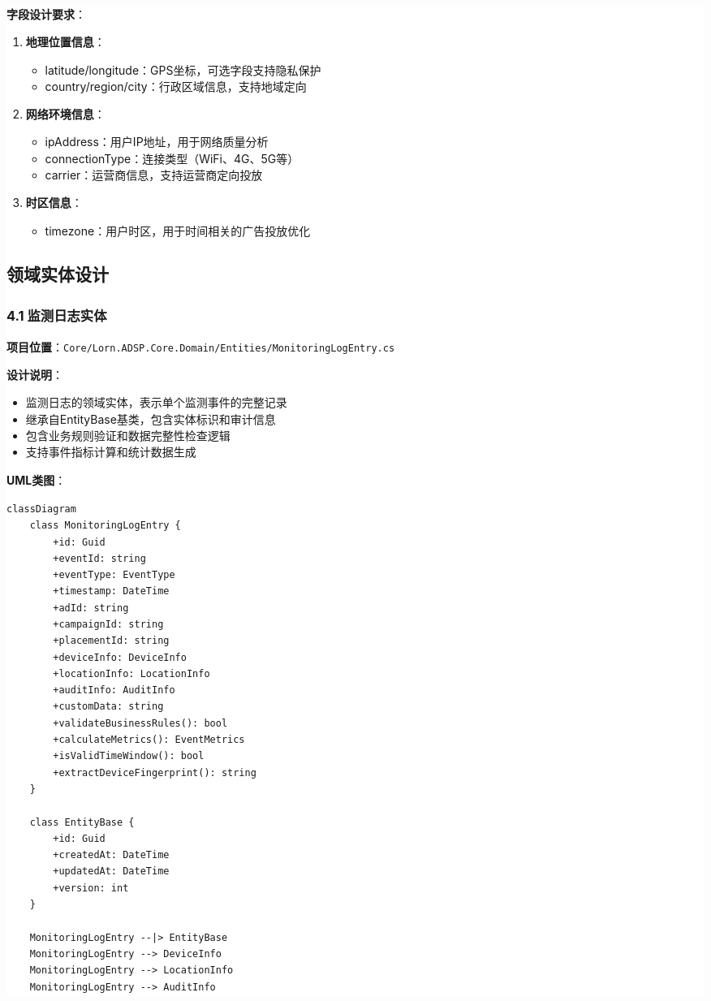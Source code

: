 **字段设计要求**：

1. **地理位置信息**：
   - latitude/longitude：GPS坐标，可选字段支持隐私保护
   - country/region/city：行政区域信息，支持地域定向

2. **网络环境信息**：
   - ipAddress：用户IP地址，用于网络质量分析
   - connectionType：连接类型（WiFi、4G、5G等）
   - carrier：运营商信息，支持运营商定向投放

3. **时区信息**：
   - timezone：用户时区，用于时间相关的广告投放优化

## 领域实体设计

### 4.1 监测日志实体

**项目位置**：`Core/Lorn.ADSP.Core.Domain/Entities/MonitoringLogEntry.cs`

**设计说明**：

- 监测日志的领域实体，表示单个监测事件的完整记录
- 继承自EntityBase基类，包含实体标识和审计信息
- 包含业务规则验证和数据完整性检查逻辑
- 支持事件指标计算和统计数据生成

**UML类图**：

```mermaid
classDiagram
    class MonitoringLogEntry {
        +id: Guid
        +eventId: string
        +eventType: EventType
        +timestamp: DateTime
        +adId: string
        +campaignId: string
        +placementId: string
        +deviceInfo: DeviceInfo
        +locationInfo: LocationInfo
        +auditInfo: AuditInfo
        +customData: string
        +validateBusinessRules(): bool
        +calculateMetrics(): EventMetrics
        +isValidTimeWindow(): bool
        +extractDeviceFingerprint(): string
    }
    
    class EntityBase {
        +id: Guid
        +createdAt: DateTime
        +updatedAt: DateTime
        +version: int
    }
    
    MonitoringLogEntry --|> EntityBase
    MonitoringLogEntry --> DeviceInfo
    MonitoringLogEntry --> LocationInfo
    MonitoringLogEntry --> AuditInfo
```
